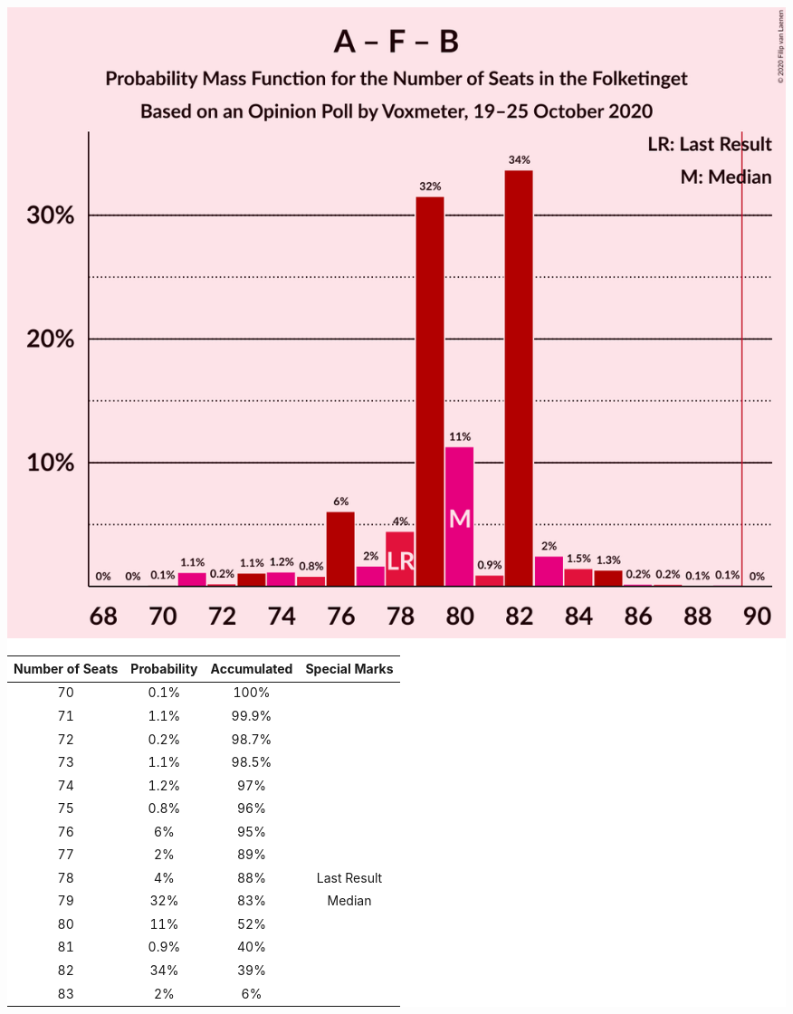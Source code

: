 ![Graph with seats probability mass function not yet produced](2020-10-25-Voxmeter-coalitions-seats-pmf-a–f–b.png "Seats Probability Mass Function")

| Number of Seats | Probability | Accumulated | Special Marks |
|:---------------:|:-----------:|:-----------:|:-------------:|
| 70 | 0.1% | 100% |  |
| 71 | 1.1% | 99.9% |  |
| 72 | 0.2% | 98.7% |  |
| 73 | 1.1% | 98.5% |  |
| 74 | 1.2% | 97% |  |
| 75 | 0.8% | 96% |  |
| 76 | 6% | 95% |  |
| 77 | 2% | 89% |  |
| 78 | 4% | 88% | Last Result |
| 79 | 32% | 83% | Median |
| 80 | 11% | 52% |  |
| 81 | 0.9% | 40% |  |
| 82 | 34% | 39% |  |
| 83 | 2% | 6% |  |